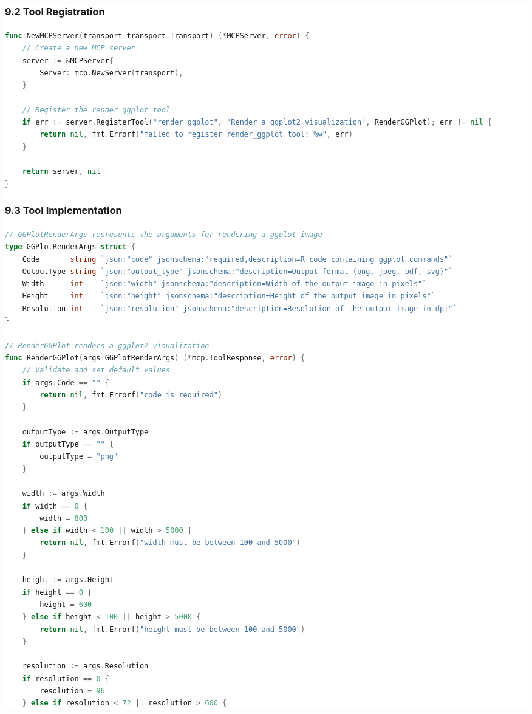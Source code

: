 ### 9.2 Tool Registration

```go
func NewMCPServer(transport transport.Transport) (*MCPServer, error) {
    // Create a new MCP server
    server := &MCPServer{
        Server: mcp.NewServer(transport),
    }
    
    // Register the render_ggplot tool
    if err := server.RegisterTool("render_ggplot", "Render a ggplot2 visualization", RenderGGPlot); err != nil {
        return nil, fmt.Errorf("failed to register render_ggplot tool: %w", err)
    }
    
    return server, nil
}
```

### 9.3 Tool Implementation

```go
// GGPlotRenderArgs represents the arguments for rendering a ggplot image
type GGPlotRenderArgs struct {
    Code       string `json:"code" jsonschema:"required,description=R code containing ggplot commands"`
    OutputType string `json:"output_type" jsonschema:"description=Output format (png, jpeg, pdf, svg)"`
    Width      int    `json:"width" jsonschema:"description=Width of the output image in pixels"`
    Height     int    `json:"height" jsonschema:"description=Height of the output image in pixels"`
    Resolution int    `json:"resolution" jsonschema:"description=Resolution of the output image in dpi"`
}

// RenderGGPlot renders a ggplot2 visualization
func RenderGGPlot(args GGPlotRenderArgs) (*mcp.ToolResponse, error) {
    // Validate and set default values
    if args.Code == "" {
        return nil, fmt.Errorf("code is required")
    }
    
    outputType := args.OutputType
    if outputType == "" {
        outputType = "png"
    }
    
    width := args.Width
    if width == 0 {
        width = 800
    } else if width < 100 || width > 5000 {
        return nil, fmt.Errorf("width must be between 100 and 5000")
    }
    
    height := args.Height
    if height == 0 {
        height = 600
    } else if height < 100 || height > 5000 {
        return nil, fmt.Errorf("height must be between 100 and 5000")
    }
    
    resolution := args.Resolution
    if resolution == 0 {
        resolution = 96
    } else if resolution < 72 || resolution > 600 {
```